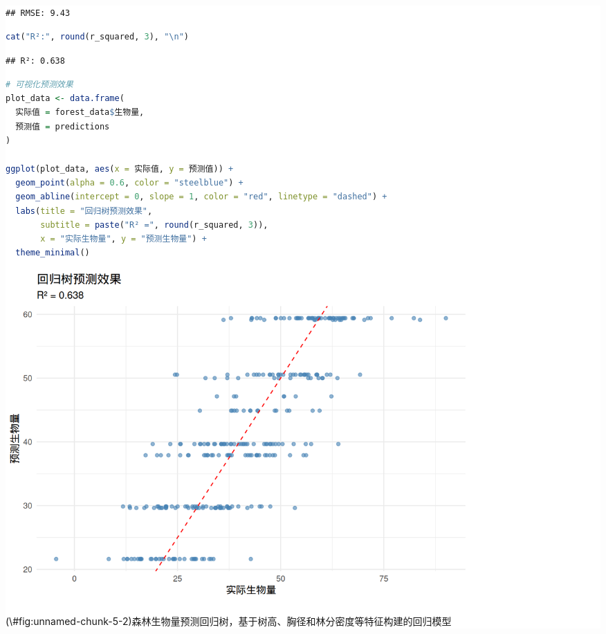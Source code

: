 ```
## RMSE: 9.43
```

``` r
cat("R²:", round(r_squared, 3), "\n")
```

```
## R²: 0.638
```

``` r
# 可视化预测效果
plot_data <- data.frame(
  实际值 = forest_data$生物量,
  预测值 = predictions
)

ggplot(plot_data, aes(x = 实际值, y = 预测值)) +
  geom_point(alpha = 0.6, color = "steelblue") +
  geom_abline(intercept = 0, slope = 1, color = "red", linetype = "dashed") +
  labs(title = "回归树预测效果",
       subtitle = paste("R² =", round(r_squared, 3)),
       x = "实际生物量", y = "预测生物量") +
  theme_minimal()
```

<div class="figure">
<img src="11-modeling_and_prediction_part4_files/figure-html/unnamed-chunk-5-2.png" alt="森林生物量预测回归树，基于树高、胸径和林分密度等特征构建的回归模型" width="672" />
<p class="caption">(\#fig:unnamed-chunk-5-2)森林生物量预测回归树，基于树高、胸径和林分密度等特征构建的回归模型</p>
</div>
